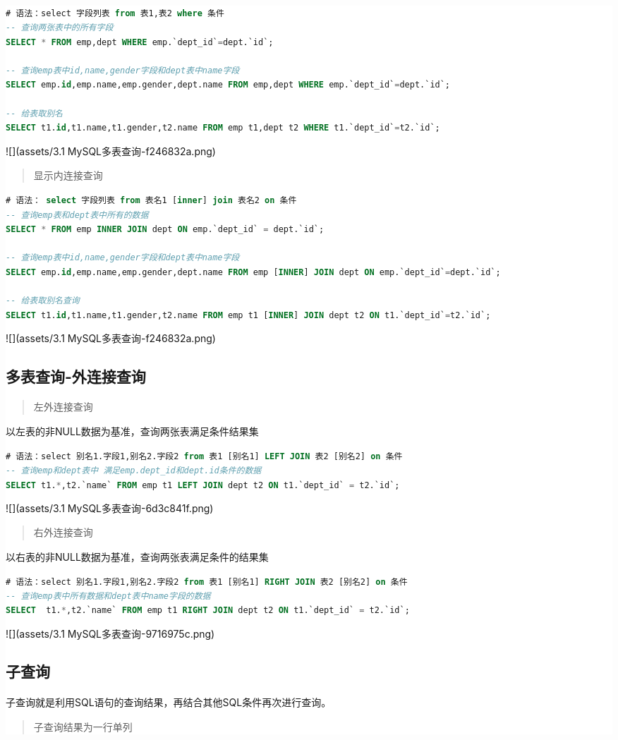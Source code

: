 ```sql
# 语法：select 字段列表 from 表1,表2 where 条件
-- 查询两张表中的所有字段
SELECT * FROM emp,dept WHERE emp.`dept_id`=dept.`id`;

-- 查询emp表中id,name,gender字段和dept表中name字段
SELECT emp.id,emp.name,emp.gender,dept.name FROM emp,dept WHERE emp.`dept_id`=dept.`id`;

-- 给表取别名
SELECT t1.id,t1.name,t1.gender,t2.name FROM emp t1,dept t2 WHERE t1.`dept_id`=t2.`id`;
```
![](assets/3.1 MySQL多表查询-f246832a.png)
> 显示内连接查询

```sql
# 语法： select 字段列表 from 表名1 [inner] join 表名2 on 条件
-- 查询emp表和dept表中所有的数据
SELECT * FROM emp INNER JOIN dept ON emp.`dept_id` = dept.`id`;

-- 查询emp表中id,name,gender字段和dept表中name字段
SELECT emp.id,emp.name,emp.gender,dept.name FROM emp [INNER] JOIN dept ON emp.`dept_id`=dept.`id`;

-- 给表取别名查询
SELECT t1.id,t1.name,t1.gender,t2.name FROM emp t1 [INNER] JOIN dept t2 ON t1.`dept_id`=t2.`id`;

```
![](assets/3.1 MySQL多表查询-f246832a.png)

## 多表查询-外连接查询

> 左外连接查询

以左表的非NULL数据为基准，查询两张表满足条件结果集

```sql
# 语法：select 别名1.字段1,别名2.字段2 from 表1 [别名1] LEFT JOIN 表2 [别名2] on 条件
-- 查询emp和dept表中 满足emp.dept_id和dept.id条件的数据
SELECT t1.*,t2.`name` FROM emp t1 LEFT JOIN dept t2 ON t1.`dept_id` = t2.`id`;
```
![](assets/3.1 MySQL多表查询-6d3c841f.png)
> 右外连接查询

以右表的非NULL数据为基准，查询两张表满足条件的结果集
```sql
# 语法：select 别名1.字段1,别名2.字段2 from 表1 [别名1] RIGHT JOIN 表2 [别名2] on 条件
-- 查询emp表中所有数据和dept表中name字段的数据
SELECT 	t1.*,t2.`name` FROM emp t1 RIGHT JOIN dept t2 ON t1.`dept_id` = t2.`id`;
```
![](assets/3.1 MySQL多表查询-9716975c.png)

## 子查询
子查询就是利用SQL语句的查询结果，再结合其他SQL条件再次进行查询。
> 子查询结果为一行单列
